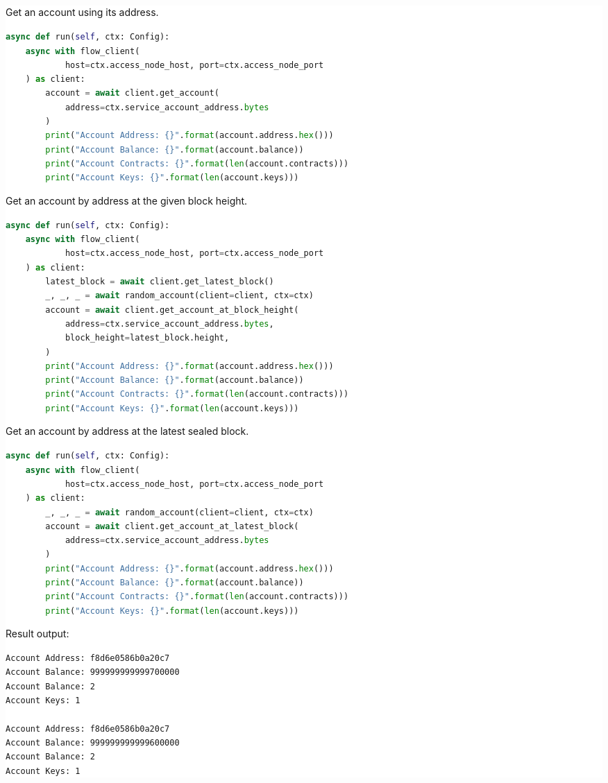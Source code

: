 Get an account using its address.

```python
async def run(self, ctx: Config):
    async with flow_client(
            host=ctx.access_node_host, port=ctx.access_node_port
    ) as client:
        account = await client.get_account(
            address=ctx.service_account_address.bytes
        )
        print("Account Address: {}".format(account.address.hex()))
        print("Account Balance: {}".format(account.balance))
        print("Account Contracts: {}".format(len(account.contracts)))
        print("Account Keys: {}".format(len(account.keys)))
```

Get an account by address at the given block height.

```python
async def run(self, ctx: Config):
    async with flow_client(
            host=ctx.access_node_host, port=ctx.access_node_port
    ) as client:
        latest_block = await client.get_latest_block()
        _, _, _ = await random_account(client=client, ctx=ctx)
        account = await client.get_account_at_block_height(
            address=ctx.service_account_address.bytes,
            block_height=latest_block.height,
        )
        print("Account Address: {}".format(account.address.hex()))
        print("Account Balance: {}".format(account.balance))
        print("Account Contracts: {}".format(len(account.contracts)))
        print("Account Keys: {}".format(len(account.keys)))
```

Get an account by address at the latest sealed block.

```python
async def run(self, ctx: Config):
    async with flow_client(
            host=ctx.access_node_host, port=ctx.access_node_port
    ) as client:
        _, _, _ = await random_account(client=client, ctx=ctx)
        account = await client.get_account_at_latest_block(
            address=ctx.service_account_address.bytes
        )
        print("Account Address: {}".format(account.address.hex()))
        print("Account Balance: {}".format(account.balance))
        print("Account Contracts: {}".format(len(account.contracts)))
        print("Account Keys: {}".format(len(account.keys)))
```

Result output:

```bash
Account Address: f8d6e0586b0a20c7
Account Balance: 999999999999700000
Account Balance: 2
Account Keys: 1

Account Address: f8d6e0586b0a20c7
Account Balance: 999999999999600000
Account Balance: 2
Account Keys: 1
```
